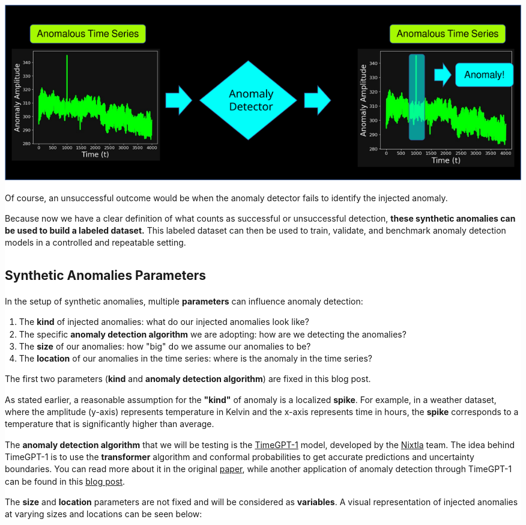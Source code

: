 ![Anomaly Example](/images/anomaly_detection_performance_evaluation/anomaly_detection_output.svg)

Of course, an unsuccessful outcome would be when the anomaly detector fails to identify the injected anomaly.

Because now we have a clear definition of what counts as successful or unsuccessful detection, **these synthetic anomalies can be used to build a labeled dataset.** This labeled dataset can then be used to train, validate, and benchmark anomaly detection models in a controlled and repeatable setting.

## Synthetic Anomalies Parameters

In the setup of synthetic anomalies, multiple **parameters** can influence anomaly detection:

1. The **kind** of injected anomalies: what do our injected anomalies look like?
2. The specific **anomaly detection algorithm** we are adopting: how are we detecting the anomalies?
3. The **size** of our anomalies: how "big" do we assume our anomalies to be?
4. The **location** of our anomalies in the time series: where is the anomaly in the time series?

The first two parameters (**kind** and **anomaly detection algorithm**) are fixed in this blog post.

As stated earlier, a reasonable assumption for the **"kind"** of anomaly is a localized **spike**. For example, in a weather dataset, where the amplitude (y-axis) represents temperature in Kelvin and the x-axis represents time in hours, the **spike** corresponds to a temperature that is significantly higher than average.

The **anomaly detection algorithm** that we will be testing is the [TimeGPT-1](https://www.nixtla.io/docs) model, developed by the [Nixtla](https://www.nixtla.io/) team. The idea behind TimeGPT-1 is to use the **transformer** algorithm and conformal probabilities to get accurate predictions and uncertainty boundaries. You can read more about it in the original [paper](https://arxiv.org/abs/2310.03589), while another application of anomaly detection through TimeGPT-1 can be found in this [blog post](https://www.nixtla.io/blog/anomaly-detection-in-time-series-with-timegpt-and-python).

The **size** and **location** parameters are not fixed and will be considered as **variables**. A visual representation of injected anomalies at varying sizes and locations can be seen below:
